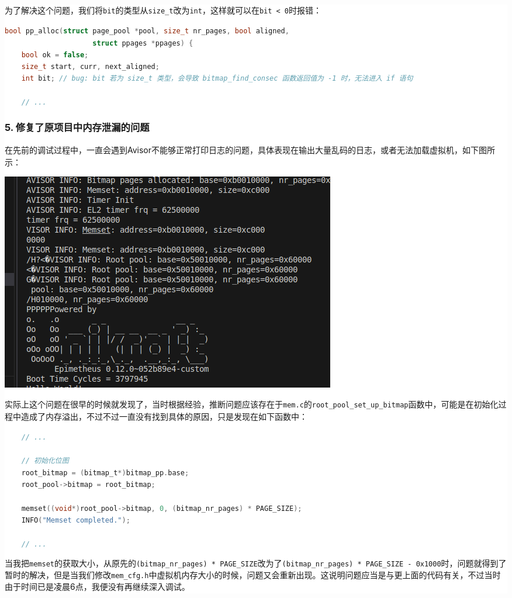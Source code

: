 为了解决这个问题，我们将`bit`的类型从`size_t`改为`int`，这样就可以在`bit < 0`时报错：

```c
bool pp_alloc(struct page_pool *pool, size_t nr_pages, bool aligned,
                     struct ppages *ppages) {
    bool ok = false;
    size_t start, curr, next_aligned;
    int bit; // bug: bit 若为 size_t 类型，会导致 bitmap_find_consec 函数返回值为 -1 时，无法进入 if 语句

    // ...

```

### 5. 修复了原项目中内存泄漏的问题

在先前的调试过程中，一直会遇到Avisor不能够正常打印日志的问题，具体表现在输出大量乱码的日志，或者无法加载虚拟机，如下图所示：

![alt text](image-1.png)

实际上这个问题在很早的时候就发现了，当时根据经验，推断问题应该存在于`mem.c`的`root_pool_set_up_bitmap`函数中，可能是在初始化过程中造成了内存溢出，不过不过一直没有找到具体的原因，只是发现在如下函数中：
```c
    // ...

    // 初始化位图
    root_bitmap = (bitmap_t*)bitmap_pp.base;
    root_pool->bitmap = root_bitmap;

    memset((void*)root_pool->bitmap, 0, (bitmap_nr_pages) * PAGE_SIZE);
    INFO("Memset completed.");

    // ...
```

当我把`memset`的获取大小，从原先的`(bitmap_nr_pages) * PAGE_SIZE`改为了`(bitmap_nr_pages) * PAGE_SIZE - 0x1000`时，问题就得到了暂时的解决，但是当我们修改`mem_cfg.h`中虚拟机内存大小的时候，问题又会重新出现。这说明问题应当是与更上面的代码有关，不过当时由于时间已是凌晨6点，我便没有再继续深入调试。

